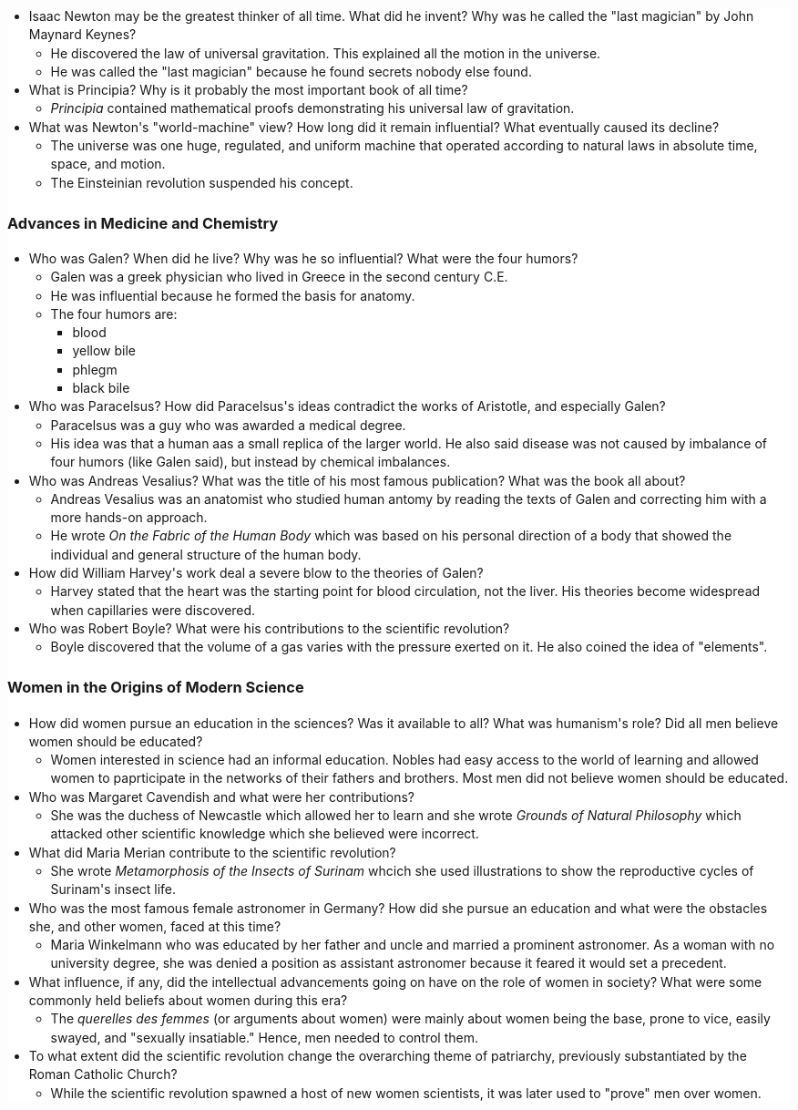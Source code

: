 - Isaac Newton may be the greatest thinker of all time. What did he invent? Why was he called the "last magician" by John Maynard Keynes?
  - He discovered the law of universal gravitation. This explained all the motion in the universe.
  - He was called the "last magician" because he found secrets nobody else found.
- What is Principia? Why is it probably the most important book of all time?
  - *Principia* contained mathematical proofs demonstrating his universal law of gravitation.
- What was Newton's "world-machine" view? How long did it remain influential? What eventually caused its decline?
  - The universe was one huge, regulated, and uniform machine that operated according to natural laws in absolute time, space, and motion.
  - The Einsteinian revolution suspended his concept.
### **Advances in Medicine and Chemistry**
- Who was Galen? When did he live? Why was he so influential? What were the four humors?
  - Galen was a greek physician who lived in Greece in the second century C.E.
  - He was influential because he formed the basis for anatomy.
  - The four humors are:
    - blood
    - yellow bile
    - phlegm
    - black bile
- Who was Paracelsus? How did Paracelsus's ideas contradict the works of Aristotle, and especially Galen?
  - Paracelsus was a guy who was awarded a medical degree.
  - His idea was that a human aas a small replica of the larger world. He also said disease was not caused by imbalance of four humors (like Galen said), but instead by chemical imbalances.
- Who was Andreas Vesalius? What was the title of his most famous publication? What was the book all about?
  - Andreas Vesalius was an anatomist who studied human antomy by reading the texts of Galen and correcting him with a more hands-on approach.
  - He wrote *On the Fabric of the Human Body* which was based on his personal direction of a body that showed the individual and general structure of the human body.
- How did William Harvey's work deal a severe blow to the theories of Galen?
  - Harvey stated that the heart was the starting point for blood circulation, not the liver. His theories become widespread when capillaries were discovered.
- Who was Robert Boyle? What were his contributions to the scientific revolution?
  - Boyle discovered that the volume of a gas varies with the pressure exerted on it. He also coined the idea of "elements".
### **Women in the Origins of Modern Science**
- How did women pursue an education in the sciences? Was it available to all? What was humanism's role? Did all men believe women should be educated?
  - Women interested in science had an informal education. Nobles had easy access to the world of learning and allowed women to paprticipate in the networks of their fathers and brothers. Most men did not believe women should be educated.
- Who was Margaret Cavendish and what were her contributions?
  - She was the duchess of Newcastle which allowed her to learn and she wrote *Grounds of Natural Philosophy* which attacked other scientific knowledge which she believed were incorrect.
- What did Maria Merian contribute to the scientific revolution?
  - She wrote *Metamorphosis of the Insects of Surinam* whcich she used illustrations to show the reproductive cycles of Surinam's insect life.
- Who was the most famous female astronomer in Germany? How did she pursue an education and what were the obstacles she, and other women, faced at this time?
  - Maria Winkelmann who was educated by her father and uncle and married a prominent astronomer. As a woman with no university degree, she was denied a position as assistant astronomer because it feared it would set a precedent.
- What influence, if any, did the intellectual advancements going on have on the role of women in society? What were some commonly held beliefs about women during this era?
  - The *querelles des femmes* (or arguments about women) were mainly about women being the base, prone to vice, easily swayed, and "sexually insatiable." Hence, men needed to control them.
- To what extent did the scientific revolution change the overarching theme of patriarchy, previously substantiated by the Roman Catholic Church?
  - While the scientific revolution spawned a host of new women scientists, it was later used to "prove" men over women.